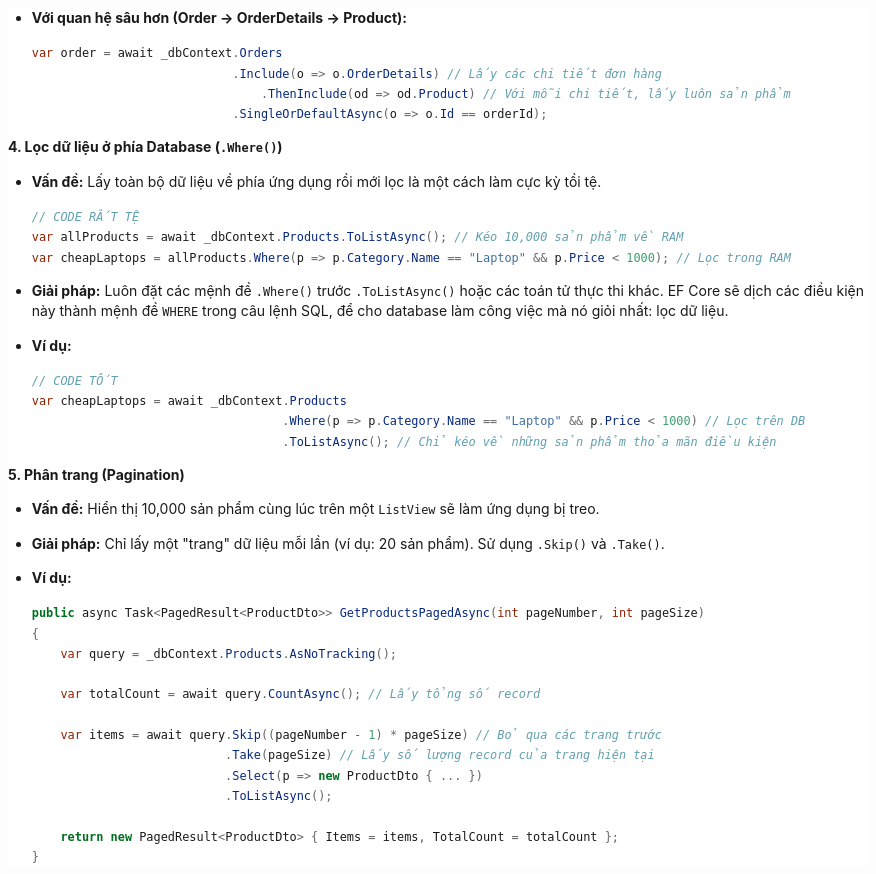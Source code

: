 - **Với quan hệ sâu hơn (Order -> OrderDetails -> Product):**

  ```csharp
  var order = await _dbContext.Orders
                              .Include(o => o.OrderDetails) // Lấy các chi tiết đơn hàng
                                  .ThenInclude(od => od.Product) // Với mỗi chi tiết, lấy luôn sản phẩm
                              .SingleOrDefaultAsync(o => o.Id == orderId);

  ```

**4. Lọc dữ liệu ở phía Database (`.Where()`)**

- **Vấn đề:** Lấy toàn bộ dữ liệu về phía ứng dụng rồi mới lọc là một cách làm cực kỳ tồi tệ.

  ```csharp
  // CODE RẤT TỆ
  var allProducts = await _dbContext.Products.ToListAsync(); // Kéo 10,000 sản phẩm về RAM
  var cheapLaptops = allProducts.Where(p => p.Category.Name == "Laptop" && p.Price < 1000); // Lọc trong RAM

  ```

- **Giải pháp:** Luôn đặt các mệnh đề `.Where()` trước `.ToListAsync()` hoặc các toán tử thực thi khác. EF Core sẽ dịch các điều kiện này thành mệnh đề `WHERE` trong câu lệnh SQL, để cho database làm công việc mà nó giỏi nhất: lọc dữ liệu.
- **Ví dụ:**

  ```csharp
  // CODE TỐT
  var cheapLaptops = await _dbContext.Products
                                     .Where(p => p.Category.Name == "Laptop" && p.Price < 1000) // Lọc trên DB
                                     .ToListAsync(); // Chỉ kéo về những sản phẩm thỏa mãn điều kiện

  ```

**5. Phân trang (Pagination)**

- **Vấn đề:** Hiển thị 10,000 sản phẩm cùng lúc trên một `ListView` sẽ làm ứng dụng bị treo.
- **Giải pháp:** Chỉ lấy một "trang" dữ liệu mỗi lần (ví dụ: 20 sản phẩm). Sử dụng `.Skip()` và `.Take()`.
- **Ví dụ:**

  ```csharp
  public async Task<PagedResult<ProductDto>> GetProductsPagedAsync(int pageNumber, int pageSize)
  {
      var query = _dbContext.Products.AsNoTracking();

      var totalCount = await query.CountAsync(); // Lấy tổng số record

      var items = await query.Skip((pageNumber - 1) * pageSize) // Bỏ qua các trang trước
                             .Take(pageSize) // Lấy số lượng record của trang hiện tại
                             .Select(p => new ProductDto { ... })
                             .ToListAsync();

      return new PagedResult<ProductDto> { Items = items, TotalCount = totalCount };
  }

  ```
